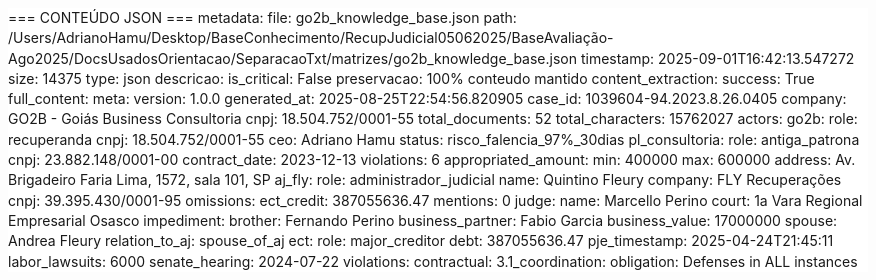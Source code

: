 === CONTEÚDO JSON ===
metadata:
  file: go2b_knowledge_base.json
  path: /Users/AdrianoHamu/Desktop/BaseConhecimento/RecupJudicial05062025/BaseAvaliação-Ago2025/DocsUsadosOrientacao/SeparacaoTxt/matrizes/go2b_knowledge_base.json
  timestamp: 2025-09-01T16:42:13.547272
  size: 14375
  type: json
  descricao: 
  is_critical: False
  preservacao: 100% conteudo mantido
content_extraction:
  success: True
  full_content:
    meta:
      version: 1.0.0
      generated_at: 2025-08-25T22:54:56.820905
      case_id: 1039604-94.2023.8.26.0405
      company: GO2B - Goiás Business Consultoria
      cnpj: 18.504.752/0001-55
      total_documents: 52
      total_characters: 15762027
    actors:
      go2b:
        role: recuperanda
        cnpj: 18.504.752/0001-55
        ceo: Adriano Hamu
        status: risco_falencia_97%_30dias
      pl_consultoria:
        role: antiga_patrona
        cnpj: 23.882.148/0001-00
        contract_date: 2023-12-13
        violations: 6
        appropriated_amount:
          min: 400000
          max: 600000
        address: Av. Brigadeiro Faria Lima, 1572, sala 101, SP
      aj_fly:
        role: administrador_judicial
        name: Quintino Fleury
        company: FLY Recuperações
        cnpj: 39.395.430/0001-95
        omissions:
          ect_credit: 387055636.47
          mentions: 0
      judge:
        name: Marcello Perino
        court: 1a Vara Regional Empresarial Osasco
        impediment:
          brother: Fernando Perino
          business_partner: Fabio Garcia
          business_value: 17000000
          spouse: Andrea Fleury
          relation_to_aj: spouse_of_aj
      ect:
        role: major_creditor
        debt: 387055636.47
        pje_timestamp: 2025-04-24T21:45:11
        labor_lawsuits: 6000
        senate_hearing: 2024-07-22
    violations:
      contractual:
        3.1_coordination:
          obligation: Defenses in ALL instances